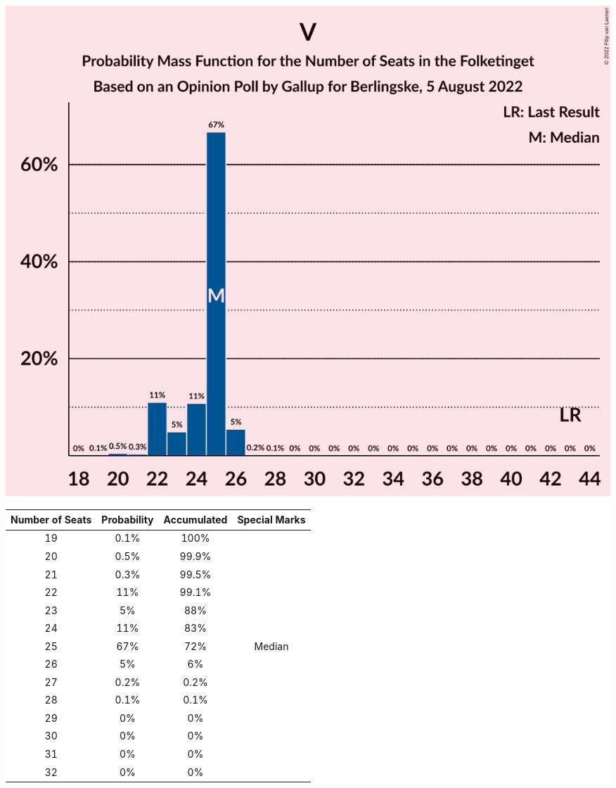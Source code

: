 ![Graph with seats probability mass function not yet produced](2022-08-05-Gallup-coalitions-seats-pmf-v.png "Seats Probability Mass Function")

| Number of Seats | Probability | Accumulated | Special Marks |
|:---------------:|:-----------:|:-----------:|:-------------:|
| 19 | 0.1% | 100% |  |
| 20 | 0.5% | 99.9% |  |
| 21 | 0.3% | 99.5% |  |
| 22 | 11% | 99.1% |  |
| 23 | 5% | 88% |  |
| 24 | 11% | 83% |  |
| 25 | 67% | 72% | Median |
| 26 | 5% | 6% |  |
| 27 | 0.2% | 0.2% |  |
| 28 | 0.1% | 0.1% |  |
| 29 | 0% | 0% |  |
| 30 | 0% | 0% |  |
| 31 | 0% | 0% |  |
| 32 | 0% | 0% |  |